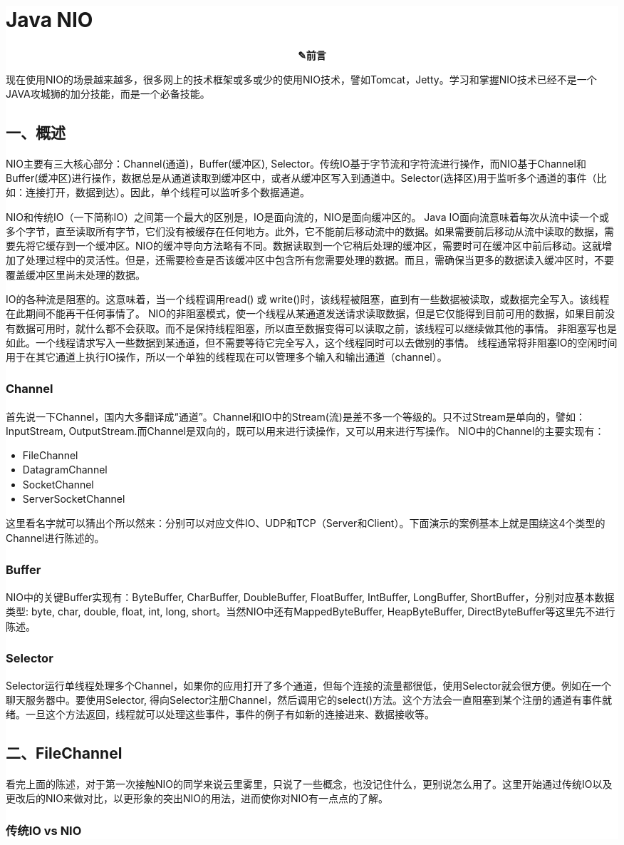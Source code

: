 # Java NIO

<center><strong>✎前言</strong></center>

现在使用NIO的场景越来越多，很多网上的技术框架或多或少的使用NIO技术，譬如Tomcat，Jetty。学习和掌握NIO技术已经不是一个JAVA攻城狮的加分技能，而是一个必备技能。



## 一、概述

NIO主要有三大核心部分：Channel(通道)，Buffer(缓冲区), Selector。传统IO基于字节流和字符流进行操作，而NIO基于Channel和Buffer(缓冲区)进行操作，数据总是从通道读取到缓冲区中，或者从缓冲区写入到通道中。Selector(选择区)用于监听多个通道的事件（比如：连接打开，数据到达）。因此，单个线程可以监听多个数据通道。

NIO和传统IO（一下简称IO）之间第一个最大的区别是，IO是面向流的，NIO是面向缓冲区的。 Java IO面向流意味着每次从流中读一个或多个字节，直至读取所有字节，它们没有被缓存在任何地方。此外，它不能前后移动流中的数据。如果需要前后移动从流中读取的数据，需要先将它缓存到一个缓冲区。NIO的缓冲导向方法略有不同。数据读取到一个它稍后处理的缓冲区，需要时可在缓冲区中前后移动。这就增加了处理过程中的灵活性。但是，还需要检查是否该缓冲区中包含所有您需要处理的数据。而且，需确保当更多的数据读入缓冲区时，不要覆盖缓冲区里尚未处理的数据。

IO的各种流是阻塞的。这意味着，当一个线程调用read() 或 write()时，该线程被阻塞，直到有一些数据被读取，或数据完全写入。该线程在此期间不能再干任何事情了。 NIO的非阻塞模式，使一个线程从某通道发送请求读取数据，但是它仅能得到目前可用的数据，如果目前没有数据可用时，就什么都不会获取。而不是保持线程阻塞，所以直至数据变得可以读取之前，该线程可以继续做其他的事情。 非阻塞写也是如此。一个线程请求写入一些数据到某通道，但不需要等待它完全写入，这个线程同时可以去做别的事情。 线程通常将非阻塞IO的空闲时间用于在其它通道上执行IO操作，所以一个单独的线程现在可以管理多个输入和输出通道（channel）。

### Channel

首先说一下Channel，国内大多翻译成“通道”。Channel和IO中的Stream(流)是差不多一个等级的。只不过Stream是单向的，譬如：InputStream, OutputStream.而Channel是双向的，既可以用来进行读操作，又可以用来进行写操作。
NIO中的Channel的主要实现有：

-   FileChannel
-   DatagramChannel
-   SocketChannel
-   ServerSocketChannel

这里看名字就可以猜出个所以然来：分别可以对应文件IO、UDP和TCP（Server和Client）。下面演示的案例基本上就是围绕这4个类型的Channel进行陈述的。

### Buffer

NIO中的关键Buffer实现有：ByteBuffer, CharBuffer, DoubleBuffer, FloatBuffer, IntBuffer, LongBuffer, ShortBuffer，分别对应基本数据类型: byte, char, double, float, int, long, short。当然NIO中还有MappedByteBuffer, HeapByteBuffer, DirectByteBuffer等这里先不进行陈述。

### Selector

Selector运行单线程处理多个Channel，如果你的应用打开了多个通道，但每个连接的流量都很低，使用Selector就会很方便。例如在一个聊天服务器中。要使用Selector, 得向Selector注册Channel，然后调用它的select()方法。这个方法会一直阻塞到某个注册的通道有事件就绪。一旦这个方法返回，线程就可以处理这些事件，事件的例子有如新的连接进来、数据接收等。

## 二、FileChannel

看完上面的陈述，对于第一次接触NIO的同学来说云里雾里，只说了一些概念，也没记住什么，更别说怎么用了。这里开始通过传统IO以及更改后的NIO来做对比，以更形象的突出NIO的用法，进而使你对NIO有一点点的了解。

### 传统IO vs NIO
